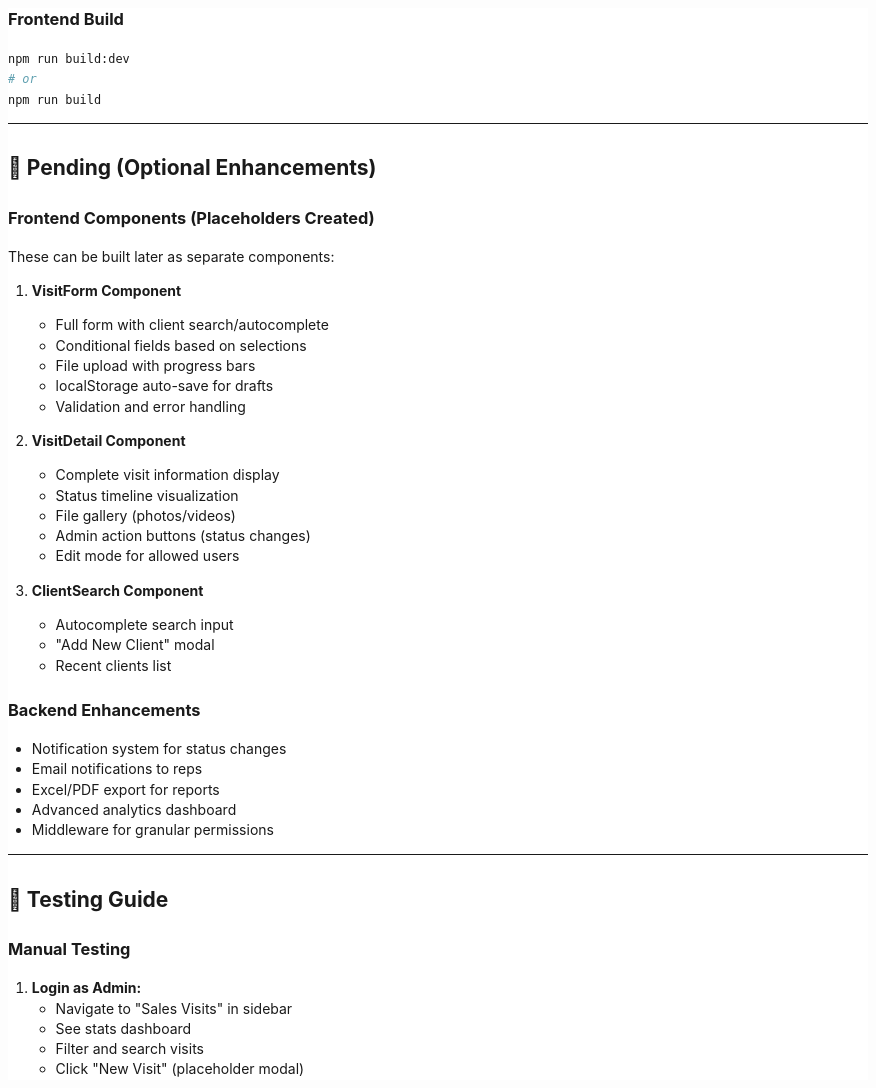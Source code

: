 ### Frontend Build

```bash
npm run build:dev
# or
npm run build
```

---

## 📝 Pending (Optional Enhancements)

### Frontend Components (Placeholders Created)
These can be built later as separate components:

1. **VisitForm Component**
   - Full form with client search/autocomplete
   - Conditional fields based on selections
   - File upload with progress bars
   - localStorage auto-save for drafts
   - Validation and error handling

2. **VisitDetail Component**
   - Complete visit information display
   - Status timeline visualization
   - File gallery (photos/videos)
   - Admin action buttons (status changes)
   - Edit mode for allowed users

3. **ClientSearch Component**
   - Autocomplete search input
   - "Add New Client" modal
   - Recent clients list

### Backend Enhancements
- Notification system for status changes
- Email notifications to reps
- Excel/PDF export for reports
- Advanced analytics dashboard
- Middleware for granular permissions

---

## 🧪 Testing Guide

### Manual Testing

1. **Login as Admin:**
   - Navigate to "Sales Visits" in sidebar
   - See stats dashboard
   - Filter and search visits
   - Click "New Visit" (placeholder modal)
